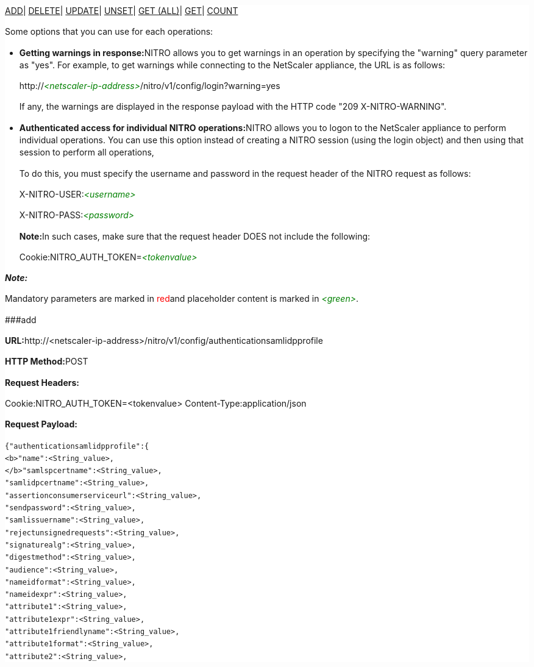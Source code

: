 



[ADD]()| [DELETE](#d)| [UPDATE](#u)| [UNSET](#)| [GET (ALL)](#ge)| [GET]()| [COUNT](#)





Some options that you can use for each operations:

<ul><li><p><b>Getting warnings in response:</b>NITRO allows you to get warnings in an operation by specifying the "warning" query parameter as "yes". For example, to get warnings while connecting to the NetScaler appliance, the URL is as follows:</p><p>http://<span style="color:green;font-style:italic;">&lt;netscaler-ip-address&gt;</span>/nitro/v1/config/login?warning=yes</p><p>If any, the warnings are displayed in the response payload with the HTTP code "209 X-NITRO-WARNING".</p></li><li><p><b>Authenticated access for individual NITRO operations:</b>NITRO allows you to logon to the NetScaler appliance to perform individual operations. You can use this option instead of creating a NITRO session (using the login object) and then using that session to perform all operations,</p><p>To do this, you must specify the username and password in the request header of the NITRO request as follows:</p><p>X-NITRO-USER:<span style="color:green;font-style:italic;">&lt;username&gt;</span></p><p>X-NITRO-PASS:<span style="color:green;font-style:italic;">&lt;password&gt;</span></p><p><b>Note:</b>In such cases, make sure that the request header DOES not include the following:</p><p>Cookie:NITRO_AUTH_TOKEN=<span style="color:green;font-style:italic;">&lt;tokenvalue&gt;</span></p></li></ul>







***Note:*** 

Mandatory parameters are marked in <span style="color:#FF0000;">red</span>and placeholder content is marked in <span style="color:green;font-style:italic">&lt;green&gt;</span>.



###add







<b>URL:</b>http://&lt;netscaler-ip-address&gt;/nitro/v1/config/authenticationsamlidpprofile

<b>HTTP Method:</b>POST

<b>Request Headers:</b>



Cookie:NITRO_AUTH_TOKEN=&lt;tokenvalue&gt;
Content-Type:application/json



<b>Request Payload: </b>
```
{"authenticationsamlidpprofile":{
<b>"name":<String_value>,
</b>"samlspcertname":<String_value>,
"samlidpcertname":<String_value>,
"assertionconsumerserviceurl":<String_value>,
"sendpassword":<String_value>,
"samlissuername":<String_value>,
"rejectunsignedrequests":<String_value>,
"signaturealg":<String_value>,
"digestmethod":<String_value>,
"audience":<String_value>,
"nameidformat":<String_value>,
"nameidexpr":<String_value>,
"attribute1":<String_value>,
"attribute1expr":<String_value>,
"attribute1friendlyname":<String_value>,
"attribute1format":<String_value>,
"attribute2":<String_value>,
```